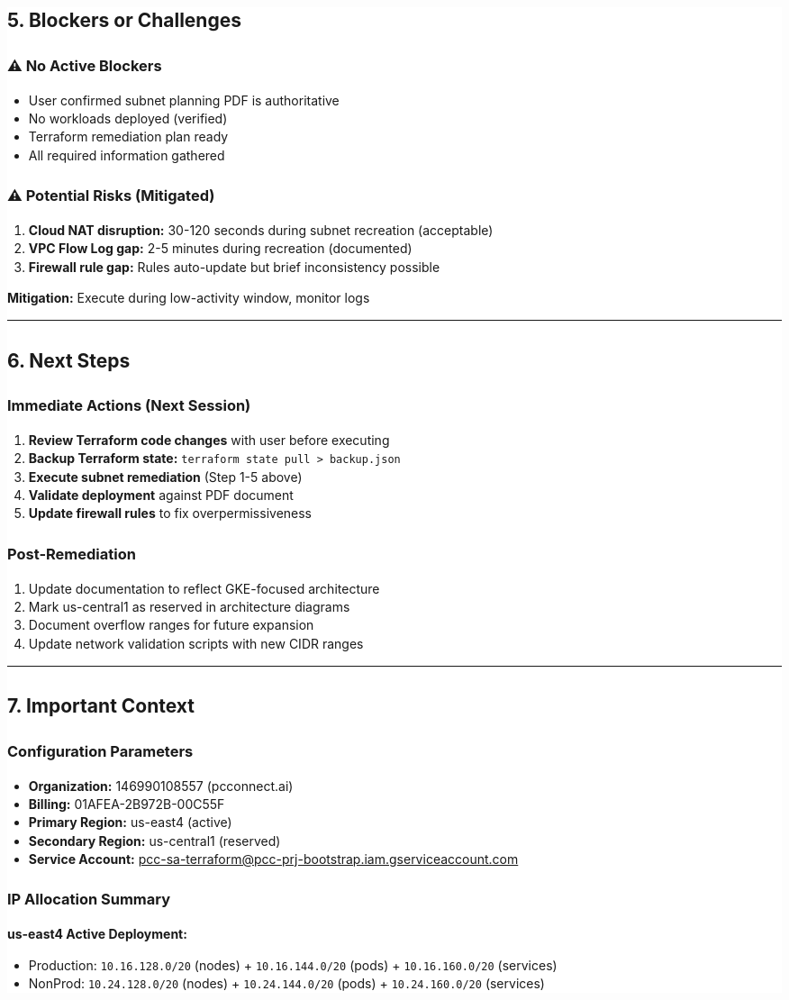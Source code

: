 ## 5. Blockers or Challenges

### ⚠️ No Active Blockers
- User confirmed subnet planning PDF is authoritative
- No workloads deployed (verified)
- Terraform remediation plan ready
- All required information gathered

### ⚠️ Potential Risks (Mitigated)
1. **Cloud NAT disruption:** 30-120 seconds during subnet recreation (acceptable)
2. **VPC Flow Log gap:** 2-5 minutes during recreation (documented)
3. **Firewall rule gap:** Rules auto-update but brief inconsistency possible

**Mitigation:** Execute during low-activity window, monitor logs

---

## 6. Next Steps

### Immediate Actions (Next Session)

1. **Review Terraform code changes** with user before executing
2. **Backup Terraform state:** `terraform state pull > backup.json`
3. **Execute subnet remediation** (Step 1-5 above)
4. **Validate deployment** against PDF document
5. **Update firewall rules** to fix overpermissiveness

### Post-Remediation

1. Update documentation to reflect GKE-focused architecture
2. Mark us-central1 as reserved in architecture diagrams
3. Document overflow ranges for future expansion
4. Update network validation scripts with new CIDR ranges

---

## 7. Important Context

### Configuration Parameters
- **Organization:** 146990108557 (pcconnect.ai)
- **Billing:** 01AFEA-2B972B-00C55F
- **Primary Region:** us-east4 (active)
- **Secondary Region:** us-central1 (reserved)
- **Service Account:** pcc-sa-terraform@pcc-prj-bootstrap.iam.gserviceaccount.com

### IP Allocation Summary

**us-east4 Active Deployment:**
- Production: `10.16.128.0/20` (nodes) + `10.16.144.0/20` (pods) + `10.16.160.0/20` (services)
- NonProd: `10.24.128.0/20` (nodes) + `10.24.144.0/20` (pods) + `10.24.160.0/20` (services)
